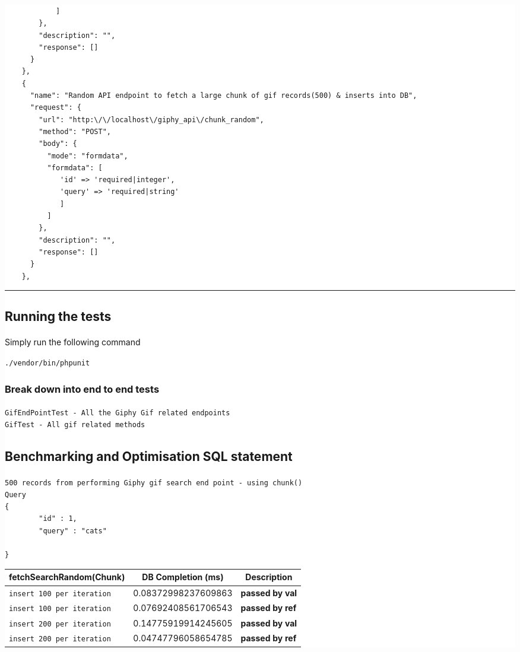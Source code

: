                 ]             
            },
            "description": "",
            "response": []
          }
        },
        {
          "name": "Random API endpoint to fetch a large chunk of gif records(500) & inserts into DB",
          "request": {
            "url": "http:\/\/localhost\/giphy_api\/chunk_random",
            "method": "POST",
            "body": {
              "mode": "formdata",
              "formdata": [
                 'id' => 'required|integer',
                 'query' => 'required|string'
                 ] 
              ]
            },
            "description": "",
            "response": []
          }
        },        
             




---
## Running the tests
Simply run the following command
```
./vendor/bin/phpunit
```

### Break down into end to end tests
```
GifEndPointTest - All the Giphy Gif related endpoints
GifTest - All gif related methods

```
## Benchmarking and Optimisation SQL statement 
```
500 records from performing Giphy gif search end point - using chunk()
Query 
{
        "id" : 1,
        "query" : "cats"
      
}
```
| fetchSearchRandom(Chunk) | DB Completion (ms)      | Description       |
| ----------------- | ----------------------------- |--------------------|
| `insert 100 per iteration` | 0.08372998237609863  | **passed by val**  |
| `insert 100 per iteration` | 0.07692408561706543  | **passed by ref**  |
| `insert 200 per iteration` | 0.14775919914245605  | **passed by val**  |
| `insert 200 per iteration` | 0.04747796058654785  | **passed by ref**  |
